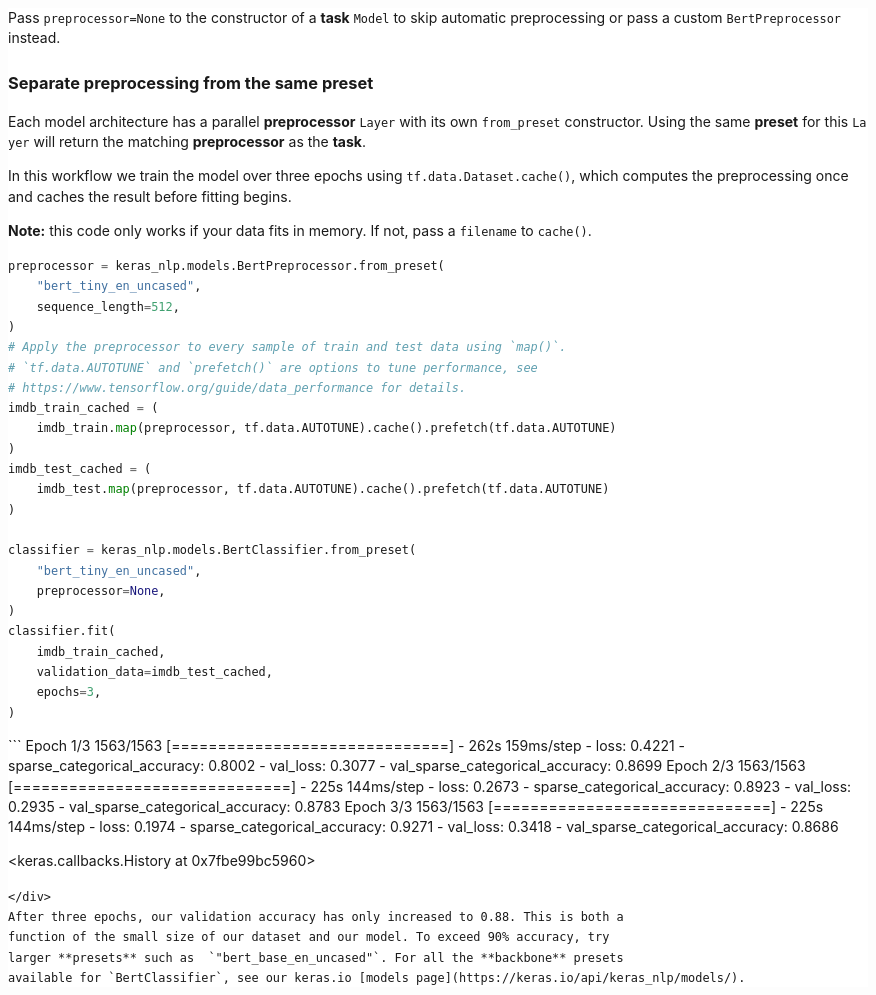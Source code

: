 Pass `preprocessor=None` to the constructor of a **task** `Model` to skip automatic
preprocessing or pass a custom `BertPreprocessor` instead.

### Separate preprocessing from the same preset

Each model architecture has a parallel **preprocessor** `Layer` with its own
`from_preset` constructor. Using the same **preset** for this `Layer` will return the
matching **preprocessor** as the **task**.

In this workflow we train the model over three epochs using `tf.data.Dataset.cache()`,
which computes the preprocessing once and caches the result before fitting begins.

**Note:** this code only works if your data fits in memory. If not, pass a `filename` to
`cache()`.


```python
preprocessor = keras_nlp.models.BertPreprocessor.from_preset(
    "bert_tiny_en_uncased",
    sequence_length=512,
)
# Apply the preprocessor to every sample of train and test data using `map()`.
# `tf.data.AUTOTUNE` and `prefetch()` are options to tune performance, see
# https://www.tensorflow.org/guide/data_performance for details.
imdb_train_cached = (
    imdb_train.map(preprocessor, tf.data.AUTOTUNE).cache().prefetch(tf.data.AUTOTUNE)
)
imdb_test_cached = (
    imdb_test.map(preprocessor, tf.data.AUTOTUNE).cache().prefetch(tf.data.AUTOTUNE)
)

classifier = keras_nlp.models.BertClassifier.from_preset(
    "bert_tiny_en_uncased",
    preprocessor=None,
)
classifier.fit(
    imdb_train_cached,
    validation_data=imdb_test_cached,
    epochs=3,
)
```

<div class="k-default-codeblock">
```
Epoch 1/3
1563/1563 [==============================] - 262s 159ms/step - loss: 0.4221 - sparse_categorical_accuracy: 0.8002 - val_loss: 0.3077 - val_sparse_categorical_accuracy: 0.8699
Epoch 2/3
1563/1563 [==============================] - 225s 144ms/step - loss: 0.2673 - sparse_categorical_accuracy: 0.8923 - val_loss: 0.2935 - val_sparse_categorical_accuracy: 0.8783
Epoch 3/3
1563/1563 [==============================] - 225s 144ms/step - loss: 0.1974 - sparse_categorical_accuracy: 0.9271 - val_loss: 0.3418 - val_sparse_categorical_accuracy: 0.8686

<keras.callbacks.History at 0x7fbe99bc5960>

```
</div>
After three epochs, our validation accuracy has only increased to 0.88. This is both a
function of the small size of our dataset and our model. To exceed 90% accuracy, try
larger **presets** such as  `"bert_base_en_uncased"`. For all the **backbone** presets
available for `BertClassifier`, see our keras.io [models page](https://keras.io/api/keras_nlp/models/).
